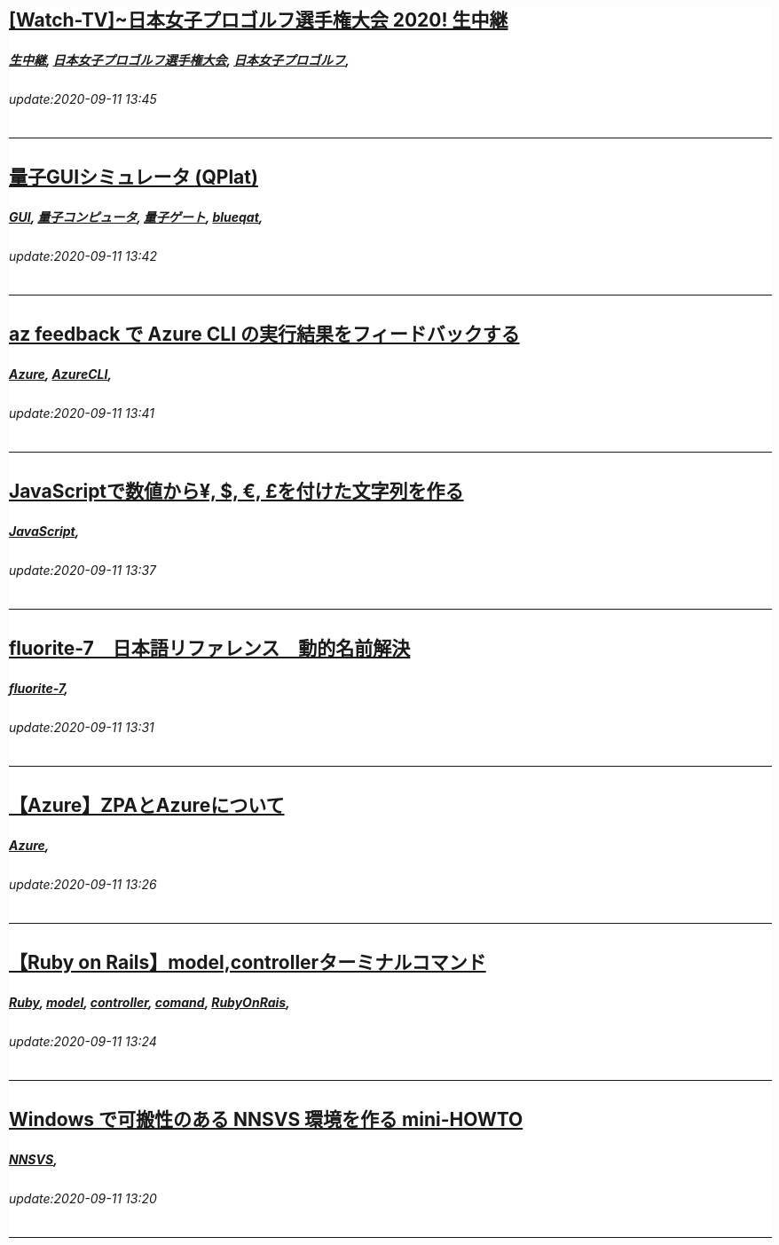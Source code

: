 ## [[Watch-TV]~日本女子プロゴルフ選手権大会 2020! 生中継](https://qiita.com/golfliveonlinetv/items/ec36d06c9c1b7b6e2174)
##### [生中継](https://qiita.com/tags/生中継), [日本女子プロゴルフ選手権大会](https://qiita.com/tags/日本女子プロゴルフ選手権大会), [日本女子プロゴルフ](https://qiita.com/tags/日本女子プロゴルフ), 
###### update:2020-09-11 13:45
---
## [量子GUIシミュレータ (QPlat)](https://qiita.com/KeiichiroHiga/items/95450143c8ed9a580f31)
##### [GUI](https://qiita.com/tags/GUI), [量子コンピュータ](https://qiita.com/tags/量子コンピュータ), [量子ゲート](https://qiita.com/tags/量子ゲート), [blueqat](https://qiita.com/tags/blueqat), 
###### update:2020-09-11 13:42
---
## [az feedback で Azure CLI の実行結果をフィードバックする](https://qiita.com/yoneya-fumihiko/items/6594dbb9b95f2f9cdb7e)
##### [Azure](https://qiita.com/tags/Azure), [AzureCLI](https://qiita.com/tags/AzureCLI), 
###### update:2020-09-11 13:41
---
## [JavaScriptで数値から¥, $, €, £を付けた文字列を作る](https://qiita.com/kon_yu/items/413c6ee2bc3821ef917d)
##### [JavaScript](https://qiita.com/tags/JavaScript), 
###### update:2020-09-11 13:37
---
## [fluorite-7　日本語リファレンス　動的名前解決](https://qiita.com/MirrgieRiana/items/e608e72a2ff011e99bdf)
##### [fluorite-7](https://qiita.com/tags/fluorite-7), 
###### update:2020-09-11 13:31
---
## [【Azure】ZPAとAzureについて](https://qiita.com/Mune_robo/items/e8f28299eda556a3fead)
##### [Azure](https://qiita.com/tags/Azure), 
###### update:2020-09-11 13:26
---
## [【Ruby on Rails】model,controllerターミナルコマンド](https://qiita.com/japwork/items/4b5ef96406c637e45128)
##### [Ruby](https://qiita.com/tags/Ruby), [model](https://qiita.com/tags/model), [controller](https://qiita.com/tags/controller), [comand](https://qiita.com/tags/comand), [RubyOnRais](https://qiita.com/tags/RubyOnRais), 
###### update:2020-09-11 13:24
---
## [Windows で可搬性のある NNSVS 環境を作る mini-HOWTO](https://qiita.com/taroushirani/items/8706a2204924ab881b2f)
##### [NNSVS](https://qiita.com/tags/NNSVS), 
###### update:2020-09-11 13:20
---